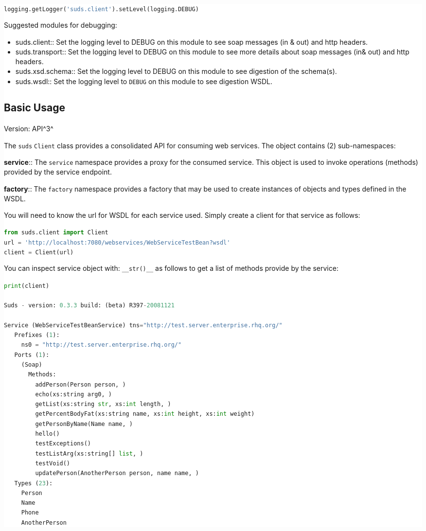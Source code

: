 ```py
logging.getLogger('suds.client').setLevel(logging.DEBUG)
```

Suggested modules for debugging:
  * suds.client:: Set the logging level to DEBUG on this module to see soap messages (in & out) and http headers.
  * suds.transport:: Set the logging level to DEBUG on this module to see more details about soap messages (in& out) and http headers.
  * suds.xsd.schema:: Set the logging level to DEBUG on this module to see digestion of the schema(s).
  * suds.wsdl:: Set the logging level to `DEBUG` on this module to see digestion WSDL.

## Basic Usage

Version: API\^3\^

The `suds`
`Client` class provides a consolidated API for consuming web services.
The object contains (2) sub-namespaces:

__service__:: The
`service` namespace provides a proxy for the consumed service. This
object is used to invoke operations (methods) provided by the service
endpoint.

__factory__:: The
`factory` namespace provides a factory that may be used to create
instances of objects and types defined in the WSDL.

You will need to know the url for WSDL for each service used. Simply
create a client for that service as follows:

```py
from suds.client import Client
url = 'http://localhost:7080/webservices/WebServiceTestBean?wsdl'
client = Client(url)
```

You can inspect service object with: `__str()__` as follows to get a
list of methods provide by the service:

```py
print(client)

Suds - version: 0.3.3 build: (beta) R397-20081121

Service (WebServiceTestBeanService) tns="http://test.server.enterprise.rhq.org/"
   Prefixes (1):
     ns0 = "http://test.server.enterprise.rhq.org/"
   Ports (1):
     (Soap)
       Methods:
         addPerson(Person person, )
         echo(xs:string arg0, )
         getList(xs:string str, xs:int length, )
         getPercentBodyFat(xs:string name, xs:int height, xs:int weight)
         getPersonByName(Name name, )
         hello()
         testExceptions()
         testListArg(xs:string[] list, )
         testVoid()
         updatePerson(AnotherPerson person, name name, )
   Types (23):
     Person
     Name
     Phone
     AnotherPerson
```